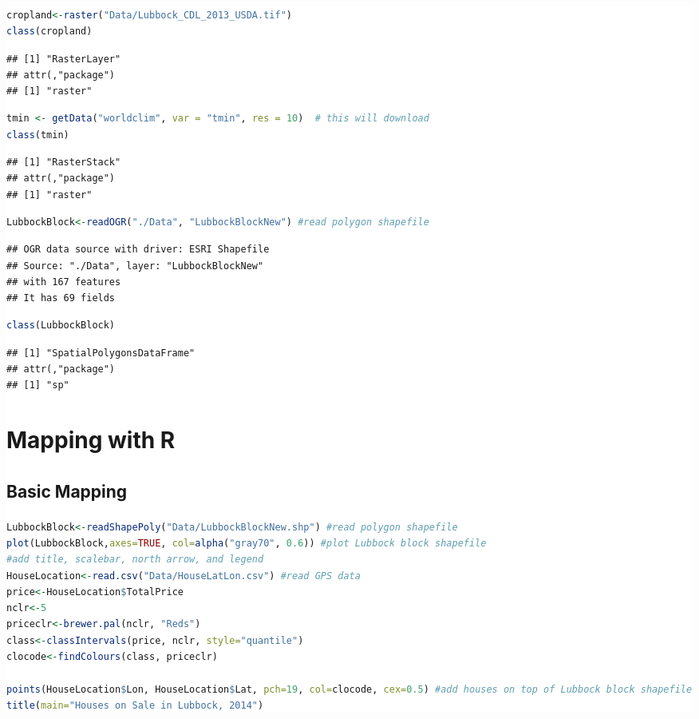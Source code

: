 ``` r
cropland<-raster("Data/Lubbock_CDL_2013_USDA.tif")
class(cropland)
```

    ## [1] "RasterLayer"
    ## attr(,"package")
    ## [1] "raster"

``` r
tmin <- getData("worldclim", var = "tmin", res = 10)  # this will download 
class(tmin)
```

    ## [1] "RasterStack"
    ## attr(,"package")
    ## [1] "raster"

``` r
LubbockBlock<-readOGR("./Data", "LubbockBlockNew") #read polygon shapefile
```

    ## OGR data source with driver: ESRI Shapefile 
    ## Source: "./Data", layer: "LubbockBlockNew"
    ## with 167 features
    ## It has 69 fields

``` r
class(LubbockBlock)
```

    ## [1] "SpatialPolygonsDataFrame"
    ## attr(,"package")
    ## [1] "sp"

Mapping with R
==============

Basic Mapping
-------------

``` r
LubbockBlock<-readShapePoly("Data/LubbockBlockNew.shp") #read polygon shapefile
plot(LubbockBlock,axes=TRUE, col=alpha("gray70", 0.6)) #plot Lubbock block shapefile
#add title, scalebar, north arrow, and legend
HouseLocation<-read.csv("Data/HouseLatLon.csv") #read GPS data
price<-HouseLocation$TotalPrice
nclr<-5
priceclr<-brewer.pal(nclr, "Reds")
class<-classIntervals(price, nclr, style="quantile")
clocode<-findColours(class, priceclr)

points(HouseLocation$Lon, HouseLocation$Lat, pch=19, col=clocode, cex=0.5) #add houses on top of Lubbock block shapefile
title(main="Houses on Sale in Lubbock, 2014") 
```